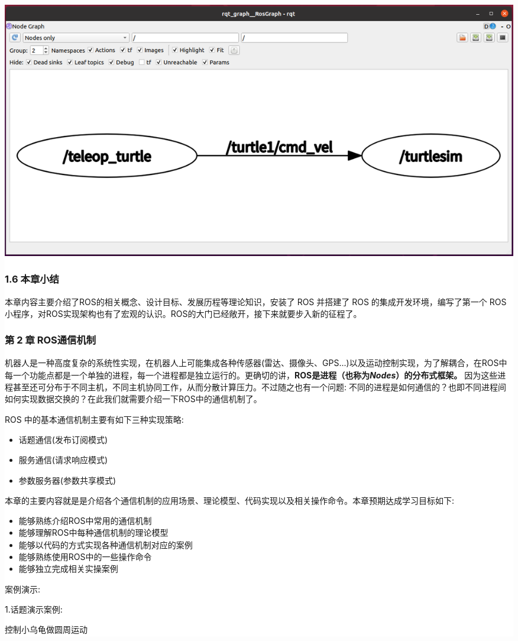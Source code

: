 ![计算图.PNG](./images/ROS1Noetic/计算图.PNG "计算图.PNG")

### 1.6 本章小结

本章内容主要介绍了ROS的相关概念、设计目标、发展历程等理论知识，安装了 ROS 并搭建了 ROS 的集成开发环境，编写了第一个 ROS小程序，对ROS实现架构也有了宏观的认识。ROS的大门已经敞开，接下来就要步入新的征程了。

### 第 2 章 ROS通信机制

机器人是一种高度复杂的系统性实现，在机器人上可能集成各种传感器(雷达、摄像头、GPS...)以及运动控制实现，为了解耦合，在ROS中每一个功能点都是一个单独的进程，每一个进程都是独立运行的。更确切的讲，**ROS是进程（也称为*Nodes*）的分布式框架。** 因为这些进程甚至还可分布于不同主机，不同主机协同工作，从而分散计算压力。不过随之也有一个问题: 不同的进程是如何通信的？也即不同进程间如何实现数据交换的？在此我们就需要介绍一下ROS中的通信机制了。

ROS 中的基本通信机制主要有如下三种实现策略:

- 话题通信(发布订阅模式)

- 服务通信(请求响应模式)

- 参数服务器(参数共享模式)

本章的主要内容就是是介绍各个通信机制的应用场景、理论模型、代码实现以及相关操作命令。本章预期达成学习目标如下:

- 能够熟练介绍ROS中常用的通信机制
- 能够理解ROS中每种通信机制的理论模型
- 能够以代码的方式实现各种通信机制对应的案例
- 能够熟练使用ROS中的一些操作命令
- 能够独立完成相关实操案例

案例演示:

1.话题演示案例:

控制小乌龟做圆周运动
